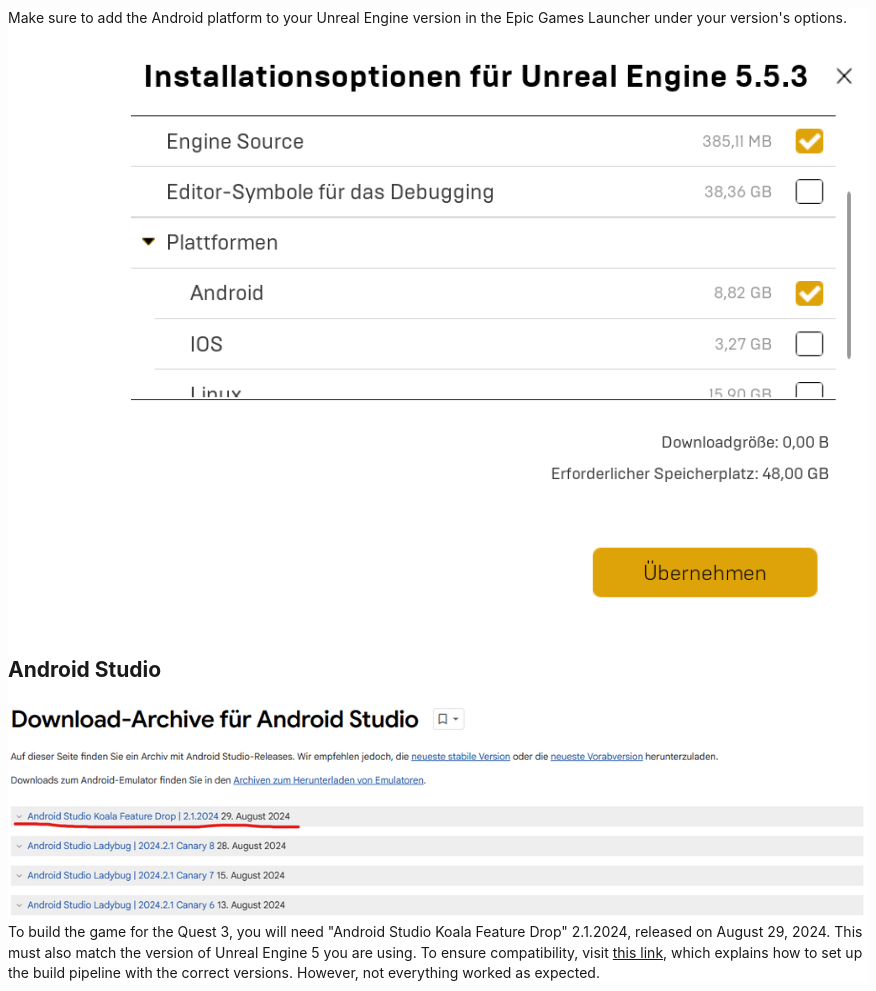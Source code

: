 Make sure to add the Android platform to your Unreal Engine version in the Epic Games Launcher under your version's options.

![Lokales Bild](Epic.png)

## Android Studio
![Lokales Bild](AndroidStudioDownload.png)
To build the game for the Quest 3, you will need "Android Studio Koala Feature Drop" 2.1.2024, released on August 29, 2024. This must also match the version of Unreal Engine 5 you are using. To ensure compatibility, visit [this link](https://dev.epicgames.com/documentation/en-us/unreal-engine/set-up-android-sdk-ndk-and-android-studio-using-turnkey-for-unreal-engine), which explains how to set up the build pipeline with the correct versions. However, not everything worked as expected.
